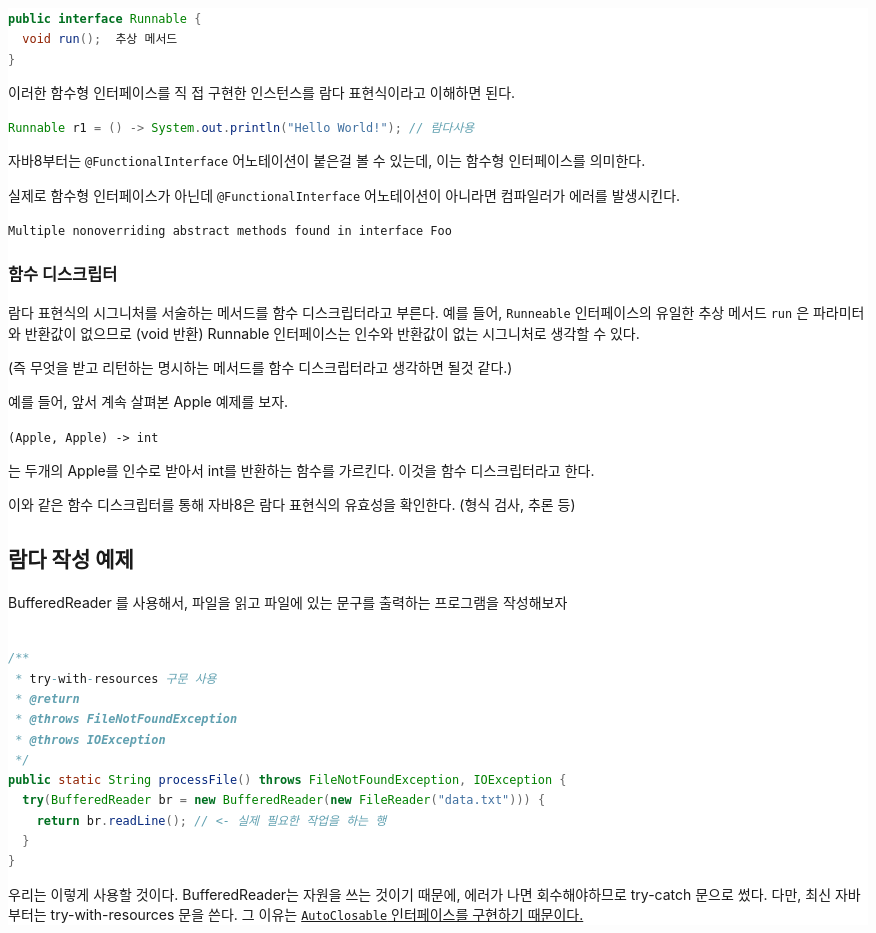``` java
public interface Runnable {
  void run();  추상 메서드
}
```

이러한 함수형 인터페이스를 직 접 구현한 인스턴스를 람다 표현식이라고 이해하면 된다.

``` java
Runnable r1 = () -> System.out.println("Hello World!"); // 람다사용
```

자바8부터는 `@FunctionalInterface` 어노테이션이 붙은걸 볼 수 있는데, 이는 함수형 인터페이스를 의미한다.

실제로 함수형 인터페이스가 아닌데 `@FunctionalInterface` 어노테이션이 아니라면 컴파일러가 에러를 발생시킨다.

```
Multiple nonoverriding abstract methods found in interface Foo
```

### 함수 디스크립터

람다 표현식의 시그니처를 서술하는 메서드를 함수 디스크립터라고 부른다. 예를 들어, `Runneable` 인터페이스의 유일한 추상 메서드 `run` 은 파라미터와 반환값이 없으므로 (void 반환) Runnable 인터페이스는 인수와 반환값이 없는 시그니처로 생각할 수 있다.

(즉 무엇을 받고 리턴하는 명시하는 메서드를 함수 디스크립터라고 생각하면 될것 같다.)

예를 들어, 앞서 계속 살펴본 Apple 예제를 보자.

```
(Apple, Apple) -> int
```

는 두개의 Apple를 인수로 받아서 int를 반환하는 함수를 가르킨다. 이것을 함수 디스크립터라고 한다.

이와 같은 함수 디스크립터를 통해 자바8은 람다 표현식의 유효성을 확인한다. (형식 검사, 추론 등)

## 람다 작성 예제

BufferedReader 를 사용해서, 파일을 읽고 파일에 있는 문구를 출력하는 프로그램을 작성해보자

``` java

/**
 * try-with-resources 구문 사용
 * @return
 * @throws FileNotFoundException
 * @throws IOException
 */
public static String processFile() throws FileNotFoundException, IOException {
  try(BufferedReader br = new BufferedReader(new FileReader("data.txt"))) {
    return br.readLine(); // <- 실제 필요한 작업을 하는 행
  }
}
```

우리는 이렇게 사용할 것이다. BufferedReader는 자원을 쓰는 것이기 때문에, 에러가 나면 회수해야하므로 try-catch 문으로 썼다. 다만, 최신 자바 부터는 try-with-resources 문을 쓴다. 그 이유는 [`AutoClosable` 인터페이스를 구현하기 때문이다.](https://mongsil1025.github.io/book/effective-java/item9/)
